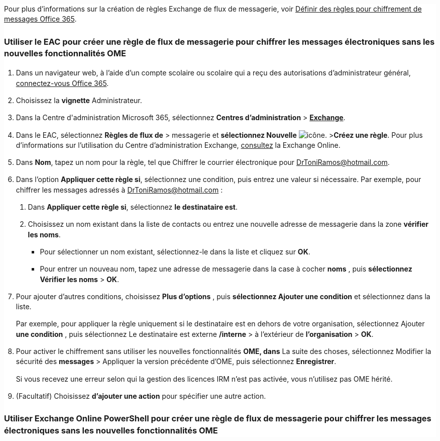 Pour plus d’informations sur la création de règles Exchange de flux de messagerie, voir [Définir des règles pour chiffrement de messages Office 365](define-mail-flow-rules-to-encrypt-email.md).

### <a name="use-the-eac-to-create-a-mail-flow-rule-for-encrypting-email-messages-without-the-new-ome-capabilities"></a>Utiliser le EAC pour créer une règle de flux de messagerie pour chiffrer les messages électroniques sans les nouvelles fonctionnalités OME

1. Dans un navigateur web, à l’aide d’un compte scolaire ou scolaire qui a reçu des autorisations d’administrateur général, [connectez-vous Office 365](https://support.office.com/article/b9582171-fd1f-4284-9846-bdd72bb28426#ID0EAABAAA=Web_browser).

2. Choisissez la **vignette** Administrateur.

3. Dans la Centre d'administration Microsoft 365, sélectionnez **Centres d’administration** \> <a href="https://go.microsoft.com/fwlink/p/?linkid=2059104" target="_blank">**Exchange**</a>.

4. Dans le EAC, sélectionnez **Règles de flux de** \> messagerie et **sélectionnez Nouvelle** ![icône.](../media/457cd93f-22c2-4571-9f83-1b129bcfb58e.gif) \>**Créez une règle**. Pour plus d’informations sur l’utilisation du Centre d’administration Exchange, [consultez](/exchange/exchange-admin-center) la Exchange Online.

5. Dans **Nom**, tapez un nom pour la règle, tel que Chiffrer le courrier électronique pour DrToniRamos@hotmail.com.

6. Dans l’option **Appliquer cette règle si**, sélectionnez une condition, puis entrez une valeur si nécessaire. Par exemple, pour chiffrer les messages adressés à DrToniRamos@hotmail.com :

   1. Dans **Appliquer cette règle si**, sélectionnez **le destinataire est**.

   2. Choisissez un nom existant dans la liste de contacts ou entrez une nouvelle adresse de messagerie dans la zone **vérifier les noms**.

      - Pour sélectionner un nom existant, sélectionnez-le dans la liste et cliquez sur **OK**.

      - Pour entrer un nouveau nom, tapez une adresse de messagerie dans la case à cocher **noms** , puis **sélectionnez Vérifier les noms** \> **OK**.

7. Pour ajouter d’autres conditions, choisissez **Plus d’options** , puis **sélectionnez Ajouter une condition** et sélectionnez dans la liste.

   Par exemple, pour appliquer la règle uniquement si le destinataire est en dehors de votre organisation, sélectionnez Ajouter **une condition** , puis sélectionnez Le destinataire est externe **/interne** \> à l’extérieur de **l’organisation** \> **OK**.

8. Pour activer le chiffrement sans utiliser les nouvelles fonctionnalités **OME, dans** La suite des choses, sélectionnez Modifier la sécurité des **messages** \> Appliquer la version précédente d’OME, puis sélectionnez **Enregistrer**.

   Si vous recevez une erreur selon qui la gestion des licences IRM n’est pas activée, vous n’utilisez pas OME hérité.

9. (Facultatif) Choisissez **d’ajouter une action** pour spécifier une autre action.

### <a name="use-exchange-online-powershell-to-create-a-mail-flow-rule-for-encrypting-email-messages-without-the-new-ome-capabilities"></a>Utiliser Exchange Online PowerShell pour créer une règle de flux de messagerie pour chiffrer les messages électroniques sans les nouvelles fonctionnalités OME
